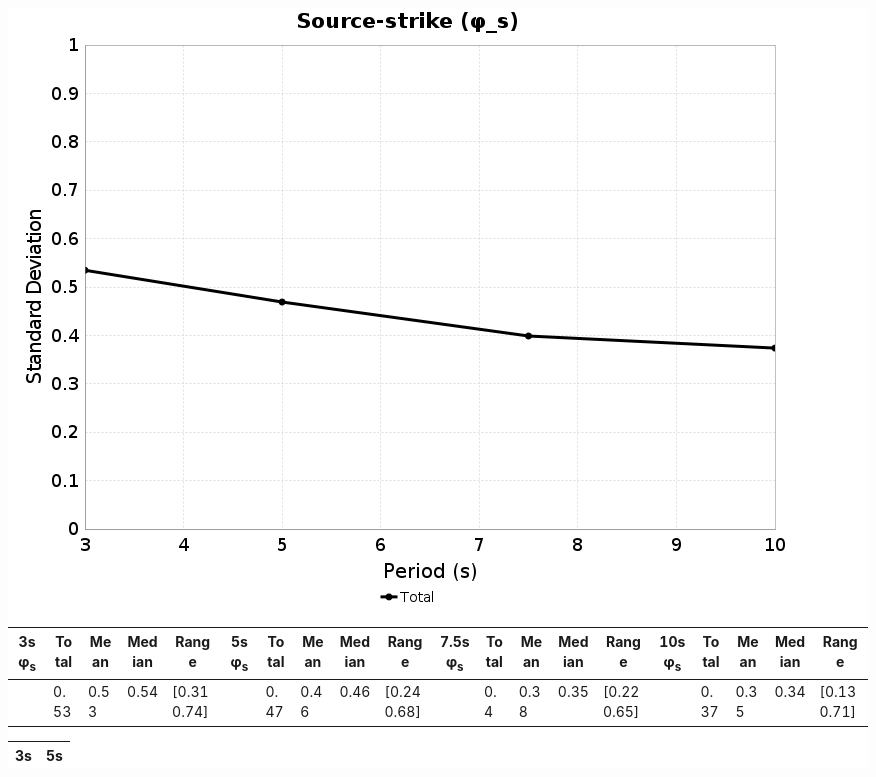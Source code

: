 ![Source-strike Variability](resources/source_strike_m7.5_20km_std_dev.png)

| 3s &phi;<sub>s</sub> | Total | Mean | Median | Range | 5s &phi;<sub>s</sub> | Total | Mean | Median | Range | 7.5s &phi;<sub>s</sub> | Total | Mean | Median | Range | 10s &phi;<sub>s</sub> | Total | Mean | Median | Range |
|-----|-----|-----|-----|-----|-----|-----|-----|-----|-----|-----|-----|-----|-----|-----|-----|-----|-----|-----|-----|
|  | 0.53 | 0.53 | 0.54 | [0.31 0.74] |  | 0.47 | 0.46 | 0.46 | [0.24 0.68] |  | 0.4 | 0.38 | 0.35 | [0.22 0.65] |  | 0.37 | 0.35 | 0.34 | [0.13 0.71] |

| 3s | 5s |
|-----|-----|
